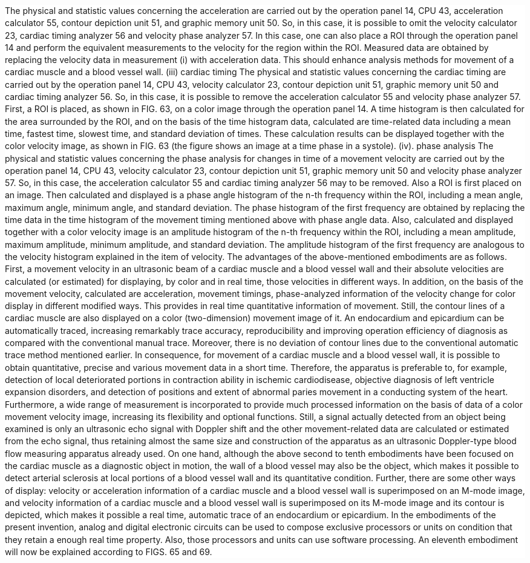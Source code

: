 The physical and statistic values concerning the acceleration are carried out by the operation panel 14, CPU 43, acceleration calculator 55, contour depiction unit 51, and graphic memory unit 50. So, in this case, it is possible to omit the velocity calculator 23, cardiac timing analyzer 56 and velocity phase analyzer 57.
In this case, one can also place a ROI through the operation panel 14 and perform the equivalent measurements to the velocity for the region within the ROI. Measured data are obtained by replacing the velocity data in measurement (i) with acceleration data. This should enhance analysis methods for movement of a cardiac muscle and a blood vessel wall.
(iii) cardiac timing
The physical and statistic values concerning the cardiac timing are carried out by the operation panel 14, CPU 43, velocity calculator 23, contour depiction unit 51, graphic memory unit 50 and cardiac timing analyzer 56. So, in this case, it is possible to remove the acceleration calculator 55 and velocity phase analyzer 57.
First, a ROI is placed, as shown in FIG. 63, on a color image through the operation panel 14. A time histogram is then calculated for the area surrounded by the ROI, and on the basis of the time histogram data, calculated are time-related data including a mean time, fastest time, slowest time, and standard deviation of times. These calculation results can be displayed together with the color velocity image, as shown in FIG. 63 (the figure shows an image at a time phase in a systole).
(iv). phase analysis
The physical and statistic values concerning the phase analysis for changes in time of a movement velocity are carried out by the operation panel 14, CPU 43, velocity calculator 23, contour depiction unit 51, graphic memory unit 50 and velocity phase analyzer 57. So, in this case, the acceleration calculator 55 and cardiac timing analyzer 56 may to be removed.
Also a ROI is first placed on an image. Then calculated and displayed is a phase angle histogram of the n-th frequency within the ROI, including a mean angle, maximum angle, minimum angle, and standard deviation. The phase histogram of the first frequency are obtained by replacing the time data in the time histogram of the movement timing mentioned above with phase angle data. Also, calculated and displayed together with a color velocity image is an amplitude histogram of the n-th frequency within the ROI, including a mean amplitude, maximum amplitude, minimum amplitude, and standard deviation. The amplitude histogram of the first frequency are analogous to the velocity histogram explained in the item of velocity.
The advantages of the above-mentioned embodiments are as follows. First, a movement velocity in an ultrasonic beam of a cardiac muscle and a blood vessel wall and their absolute velocities are calculated (or estimated) for displaying, by color and in real time, those velocities in different ways. In addition, on the basis of the movement velocity, calculated are acceleration, movement timings, phase-analyzed information of the velocity change for color display in different modified ways. This provides in real time quantitative information of movement. Still, the contour lines of a cardiac muscle are also displayed on a color (two-dimension) movement image of it. An endocardium and epicardium can be automatically traced, increasing remarkably trace accuracy, reproducibility and improving operation efficiency of diagnosis as compared with the conventional manual trace. Moreover, there is no deviation of contour lines due to the conventional automatic trace method mentioned earlier.
In consequence, for movement of a cardiac muscle and a blood vessel wall, it is possible to obtain quantitative, precise and various movement data in a short time. Therefore, the apparatus is preferable to, for example, detection of local deteriorated portions in contraction ability in ischemic cardiodisease, objective diagnosis of left ventricle expansion disorders, and detection of positions and extent of abnormal paries movement in a conducting system of the heart.
Furthermore, a wide range of measurement is incorporated to provide much processed information on the basis of data of a color movement velocity image, increasing its flexibility and optional functions.
Still, a signal actually detected from an object being examined is only an ultrasonic echo signal with Doppler shift and the other movement-related data are calculated or estimated from the echo signal, thus retaining almost the same size and construction of the apparatus as an ultrasonic Doppler-type blood flow measuring apparatus already used.
On one hand, although the above second to tenth embodiments have been focused on the cardiac muscle as a diagnostic object in motion, the wall of a blood vessel may also be the object, which makes it possible to detect arterial sclerosis at local portions of a blood vessel wall and its quantitative condition. Further, there are some other ways of display: velocity or acceleration information of a cardiac muscle and a blood vessel wall is superimposed on an M-mode image, and velocity information of a cardiac muscle and a blood vessel wall is superimposed on its M-mode image and its contour is depicted, which makes it possible a real time, automatic trace of an endocardium or epicardium.
In the embodiments of the present invention, analog and digital electronic circuits can be used to compose exclusive processors or units on condition that they retain a enough real time property. Also, those processors and units can use software processing.
An eleventh embodiment will now be explained according to FIGS. 65 and 69.